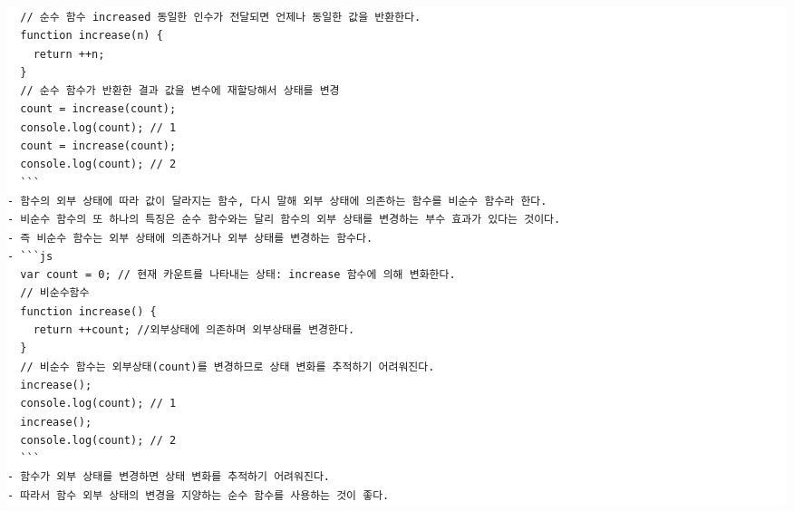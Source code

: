 ````
  // 순수 함수 increased 동일한 인수가 전달되면 언제나 동일한 값을 반환한다.
  function increase(n) {
  	return ++n;
  }
  // 순수 함수가 반환한 결과 값을 변수에 재할당해서 상태를 변경
  count = increase(count);
  console.log(count); // 1
  count = increase(count);
  console.log(count); // 2
  ```
- 함수의 외부 상태에 따라 값이 달라지는 함수, 다시 말해 외부 상태에 의존하는 함수를 비순수 함수라 한다.
- 비순수 함수의 또 하나의 특징은 순수 함수와는 달리 함수의 외부 상태를 변경하는 부수 효과가 있다는 것이다.
- 즉 비순수 함수는 외부 상태에 의존하거나 외부 상태를 변경하는 함수다.
- ```js
  var count = 0; // 현재 카운트를 나타내는 상태: increase 함수에 의해 변화한다.
  // 비순수함수 
  function increase() { 
  	return ++count; //외부상태에 의존하며 외부상태를 변경한다.
  } 
  // 비순수 함수는 외부상태(count)를 변경하므로 상태 변화를 추적하기 어려워진다.
  increase();
  console.log(count); // 1
  increase();
  console.log(count); // 2
  ```
- 함수가 외부 상태를 변경하면 상태 변화를 추적하기 어려워진다.
- 따라서 함수 외부 상태의 변경을 지양하는 순수 함수를 사용하는 것이 좋다.
